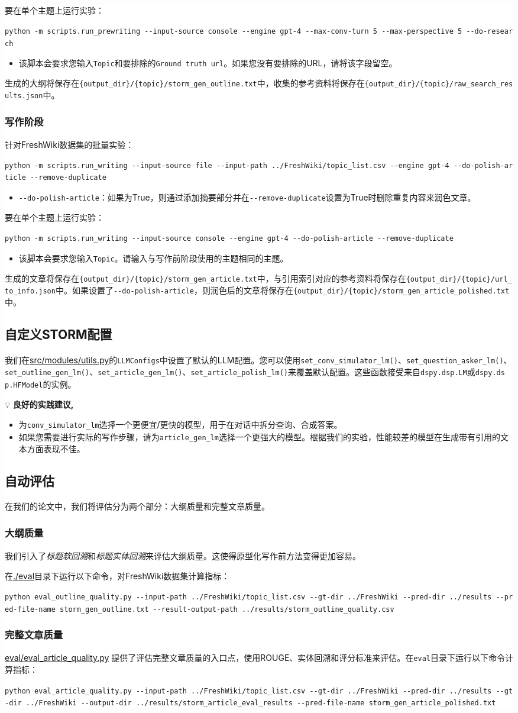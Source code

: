要在单个主题上运行实验：
```shell
python -m scripts.run_prewriting --input-source console --engine gpt-4 --max-conv-turn 5 --max-perspective 5 --do-research
```
- 该脚本会要求您输入`Topic`和要排除的`Ground truth url`。如果您没有要排除的URL，请将该字段留空。

生成的大纲将保存在`{output_dir}/{topic}/storm_gen_outline.txt`中，收集的参考资料将保存在`{output_dir}/{topic}/raw_search_results.json`中。

### 写作阶段

针对FreshWiki数据集的批量实验：
```shell
python -m scripts.run_writing --input-source file --input-path ../FreshWiki/topic_list.csv --engine gpt-4 --do-polish-article --remove-duplicate
```
- `--do-polish-article`：如果为True，则通过添加摘要部分并在`--remove-duplicate`设置为True时删除重复内容来润色文章。

要在单个主题上运行实验：
```shell
python -m scripts.run_writing --input-source console --engine gpt-4 --do-polish-article --remove-duplicate
```
- 该脚本会要求您输入`Topic`。请输入与写作前阶段使用的主题相同的主题。

生成的文章将保存在`{output_dir}/{topic}/storm_gen_article.txt`中，与引用索引对应的参考资料将保存在`{output_dir}/{topic}/url_to_info.json`中。如果设置了`--do-polish-article`，则润色后的文章将保存在`{output_dir}/{topic}/storm_gen_article_polished.txt`中。

## 自定义STORM配置

我们在[src/modules/utils.py](src/modules/utils.py)的`LLMConfigs`中设置了默认的LLM配置。您可以使用`set_conv_simulator_lm()`、`set_question_asker_lm()`、`set_outline_gen_lm()`、`set_article_gen_lm()`、`set_article_polish_lm()`来覆盖默认配置。这些函数接受来自`dspy.dsp.LM`或`dspy.dsp.HFModel`的实例。

💡  **良好的实践建议,** 
- 为`conv_simulator_lm`选择一个更便宜/更快的模型，用于在对话中拆分查询、合成答案。
- 如果您需要进行实际的写作步骤，请为`article_gen_lm`选择一个更强大的模型。根据我们的实验，性能较差的模型在生成带有引用的文本方面表现不佳。

## 自动评估

在我们的论文中，我们将评估分为两个部分：大纲质量和完整文章质量。

### 大纲质量
我们引入了*标题软回溯*和*标题实体回溯*来评估大纲质量。这使得原型化写作前方法变得更加容易。

在[./eval](eval)目录下运行以下命令，对FreshWiki数据集计算指标：
```shell
python eval_outline_quality.py --input-path ../FreshWiki/topic_list.csv --gt-dir ../FreshWiki --pred-dir ../results --pred-file-name storm_gen_outline.txt --result-output-path ../results/storm_outline_quality.csv
```

### 完整文章质量
[eval/eval_article_quality.py](eval/eval_article_quality.py) 提供了评估完整文章质量的入口点，使用ROUGE、实体回溯和评分标准来评估。在`eval`目录下运行以下命令计算指标：
```shell
python eval_article_quality.py --input-path ../FreshWiki/topic_list.csv --gt-dir ../FreshWiki --pred-dir ../results --gt-dir ../FreshWiki --output-dir ../results/storm_article_eval_results --pred-file-name storm_gen_article_polished.txt
```
